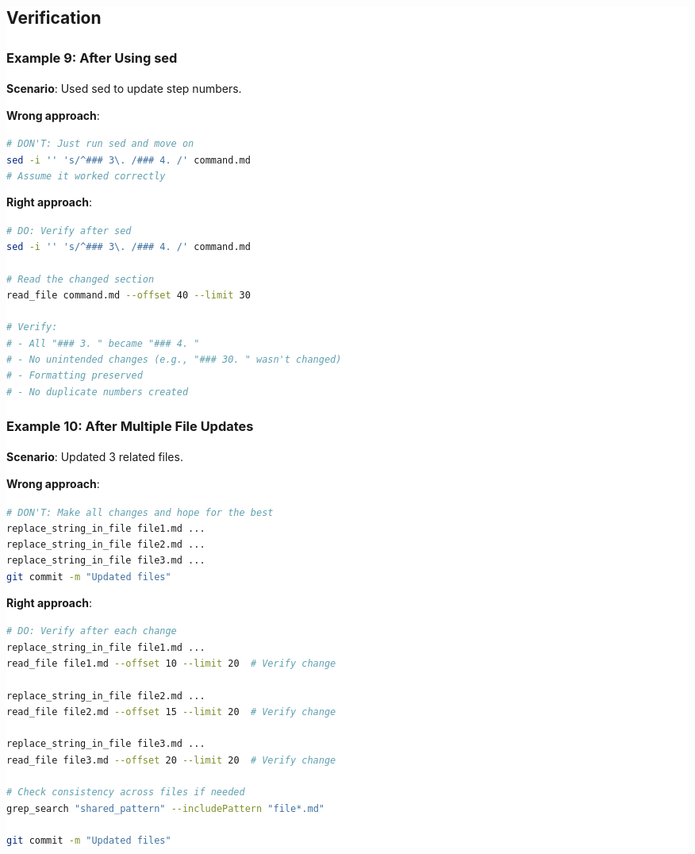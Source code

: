 ## Verification

### Example 9: After Using sed

**Scenario**: Used sed to update step numbers.

**Wrong approach**:
```bash
# DON'T: Just run sed and move on
sed -i '' 's/^### 3\. /### 4. /' command.md
# Assume it worked correctly
```

**Right approach**:
```bash
# DO: Verify after sed
sed -i '' 's/^### 3\. /### 4. /' command.md

# Read the changed section
read_file command.md --offset 40 --limit 30

# Verify:
# - All "### 3. " became "### 4. "
# - No unintended changes (e.g., "### 30. " wasn't changed)
# - Formatting preserved
# - No duplicate numbers created
```

### Example 10: After Multiple File Updates

**Scenario**: Updated 3 related files.

**Wrong approach**:
```bash
# DON'T: Make all changes and hope for the best
replace_string_in_file file1.md ...
replace_string_in_file file2.md ...
replace_string_in_file file3.md ...
git commit -m "Updated files"
```

**Right approach**:
```bash
# DO: Verify after each change
replace_string_in_file file1.md ...
read_file file1.md --offset 10 --limit 20  # Verify change

replace_string_in_file file2.md ...
read_file file2.md --offset 15 --limit 20  # Verify change

replace_string_in_file file3.md ...
read_file file3.md --offset 20 --limit 20  # Verify change

# Check consistency across files if needed
grep_search "shared_pattern" --includePattern "file*.md"

git commit -m "Updated files"
```
